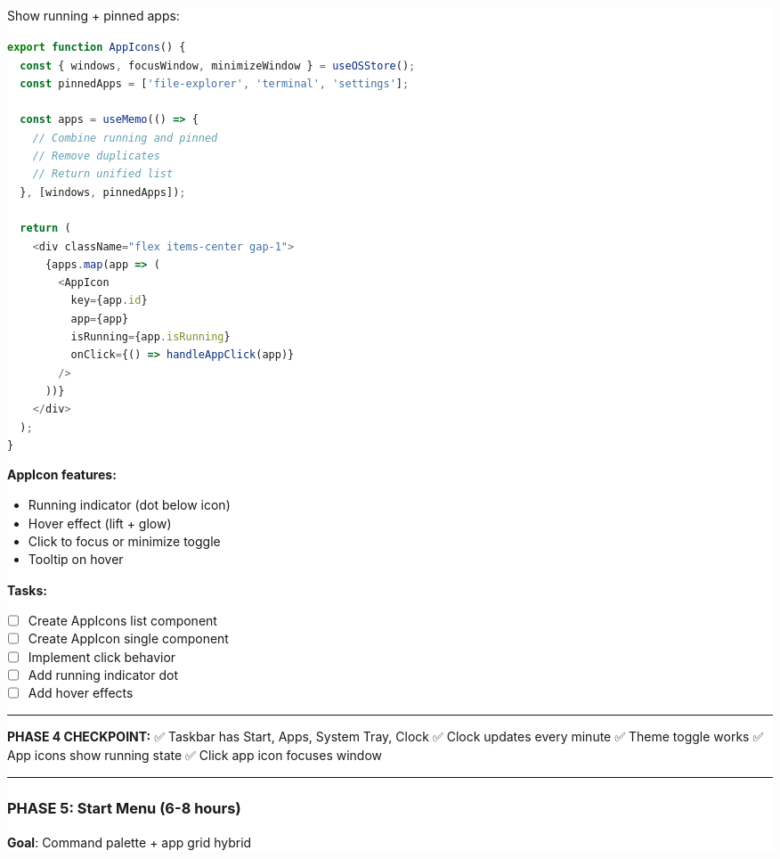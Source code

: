 Show running + pinned apps:

```typescript
export function AppIcons() {
  const { windows, focusWindow, minimizeWindow } = useOSStore();
  const pinnedApps = ['file-explorer', 'terminal', 'settings'];
  
  const apps = useMemo(() => {
    // Combine running and pinned
    // Remove duplicates
    // Return unified list
  }, [windows, pinnedApps]);
  
  return (
    <div className="flex items-center gap-1">
      {apps.map(app => (
        <AppIcon
          key={app.id}
          app={app}
          isRunning={app.isRunning}
          onClick={() => handleAppClick(app)}
        />
      ))}
    </div>
  );
}
```

**AppIcon features:**
- Running indicator (dot below icon)
- Hover effect (lift + glow)
- Click to focus or minimize toggle
- Tooltip on hover

**Tasks:**
- [ ] Create AppIcons list component
- [ ] Create AppIcon single component
- [ ] Implement click behavior
- [ ] Add running indicator dot
- [ ] Add hover effects

---

**PHASE 4 CHECKPOINT:**
✅ Taskbar has Start, Apps, System Tray, Clock
✅ Clock updates every minute
✅ Theme toggle works
✅ App icons show running state
✅ Click app icon focuses window

---

### **PHASE 5: Start Menu** (6-8 hours)
**Goal**: Command palette + app grid hybrid

